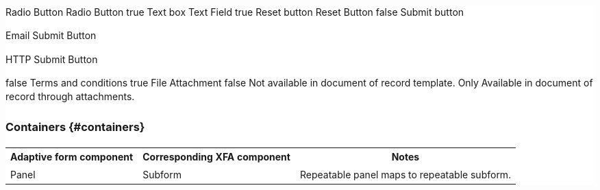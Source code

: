   <tr>
   <td>Radio Button</td>
   <td>Radio Button</td>
   <td>true</td>
   <td> </td>
  </tr>
  <tr>
   <td>Text box</td>
   <td>Text Field</td>
   <td>true</td>
   <td> </td>
  </tr>
  <tr>
   <td>Reset button</td>
   <td>Reset Button</td>
   <td>false</td>
   <td> </td>
  </tr>
  <tr>
   <td>Submit button</td>
   <td><p>Email Submit Button</p> <p>HTTP Submit Button</p> </td>
   <td>false</td>
   <td> </td>
  </tr>
  <tr>
   <td>Terms and conditions</td>
   <td> </td>
   <td>true</td>
   <td> </td>
  </tr>
  <tr>
   <td>File Attachment</td>
   <td> </td>
   <td>false</td>
   <td>Not available in document of record template. Only Available in document of record through attachments.</td>
  </tr>
 </tbody>
</table>

### Containers {#containers}

<table>
 <tbody>
  <tr>
   <th>Adaptive form component</th>
   <th>Corresponding XFA component</th>
   <th>Notes</th>
  </tr>
  <tr>
   <td>Panel<br /> </td>
   <td>Subform<br /> </td>
   <td>Repeatable panel maps to repeatable subform.</td>
  </tr>
 </tbody>
</table>
